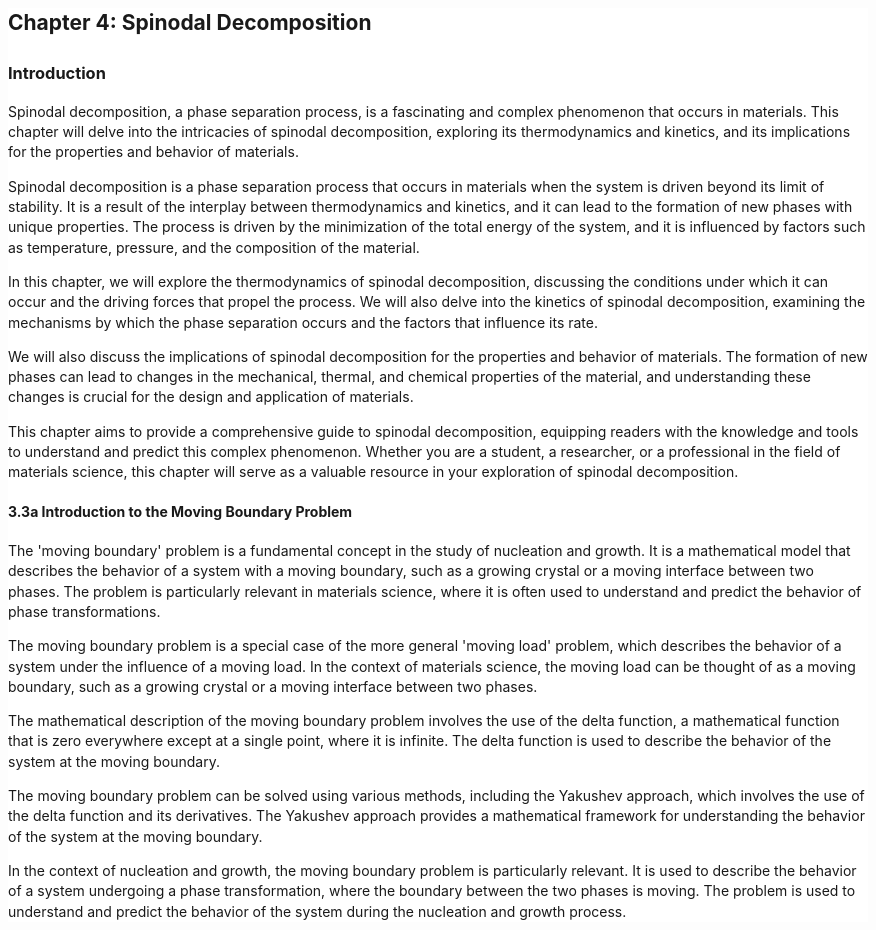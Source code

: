 ## Chapter 4: Spinodal Decomposition

### Introduction

Spinodal decomposition, a phase separation process, is a fascinating and complex phenomenon that occurs in materials. This chapter will delve into the intricacies of spinodal decomposition, exploring its thermodynamics and kinetics, and its implications for the properties and behavior of materials.

Spinodal decomposition is a phase separation process that occurs in materials when the system is driven beyond its limit of stability. It is a result of the interplay between thermodynamics and kinetics, and it can lead to the formation of new phases with unique properties. The process is driven by the minimization of the total energy of the system, and it is influenced by factors such as temperature, pressure, and the composition of the material.

In this chapter, we will explore the thermodynamics of spinodal decomposition, discussing the conditions under which it can occur and the driving forces that propel the process. We will also delve into the kinetics of spinodal decomposition, examining the mechanisms by which the phase separation occurs and the factors that influence its rate.

We will also discuss the implications of spinodal decomposition for the properties and behavior of materials. The formation of new phases can lead to changes in the mechanical, thermal, and chemical properties of the material, and understanding these changes is crucial for the design and application of materials.

This chapter aims to provide a comprehensive guide to spinodal decomposition, equipping readers with the knowledge and tools to understand and predict this complex phenomenon. Whether you are a student, a researcher, or a professional in the field of materials science, this chapter will serve as a valuable resource in your exploration of spinodal decomposition.




#### 3.3a Introduction to the Moving Boundary Problem

The 'moving boundary' problem is a fundamental concept in the study of nucleation and growth. It is a mathematical model that describes the behavior of a system with a moving boundary, such as a growing crystal or a moving interface between two phases. The problem is particularly relevant in materials science, where it is often used to understand and predict the behavior of phase transformations.

The moving boundary problem is a special case of the more general 'moving load' problem, which describes the behavior of a system under the influence of a moving load. In the context of materials science, the moving load can be thought of as a moving boundary, such as a growing crystal or a moving interface between two phases.

The mathematical description of the moving boundary problem involves the use of the delta function, a mathematical function that is zero everywhere except at a single point, where it is infinite. The delta function is used to describe the behavior of the system at the moving boundary.

The moving boundary problem can be solved using various methods, including the Yakushev approach, which involves the use of the delta function and its derivatives. The Yakushev approach provides a mathematical framework for understanding the behavior of the system at the moving boundary.

In the context of nucleation and growth, the moving boundary problem is particularly relevant. It is used to describe the behavior of a system undergoing a phase transformation, where the boundary between the two phases is moving. The problem is used to understand and predict the behavior of the system during the nucleation and growth process.
